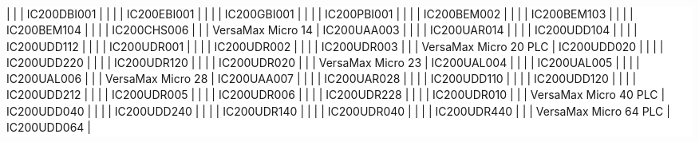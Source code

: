 |            |                       | IC200DBI001                                              |
|            |                       | IC200EBI001                                              |
|            |                       | IC200GBI001                                              |
|            |                       | IC200PBI001                                              |
|            |                       | IC200BEM002                                              |
|            |                       | IC200BEM103                                              |
|            |                       | IC200BEM104                                              |
|            |                       | IC200CHS006                                              |
|            | VersaMax Micro 14     | IC200UAA003                                              |
|            |                       | IC200UAR014                                              |
|            |                       | IC200UDD104                                              |
|            |                       | IC200UDD112                                              |
|            |                       | IC200UDR001                                              |
|            |                       | IC200UDR002                                              |
|            |                       | IC200UDR003                                              |
|            | VersaMax Micro 20 PLC | IC200UDD020                                              |
|            |                       | IC200UDD220                                              |
|            |                       | IC200UDR120                                              |
|            |                       | IC200UDR020                                              |
|            | VersaMax Micro 23     | IC200UAL004                                              |
|            |                       | IC200UAL005                                              |
|            |                       | IC200UAL006                                              |
|            | VersaMax Micro 28     | IC200UAA007                                              |
|            |                       | IC200UAR028                                              |
|            |                       | IC200UDD110                                              |
|            |                       | IC200UDD120                                              |
|            |                       | IC200UDD212                                              |
|            |                       | IC200UDR005                                              |
|            |                       | IC200UDR006                                              |
|            |                       | IC200UDR228                                              |
|            |                       | IC200UDR010                                              |
|            | VersaMax Micro 40 PLC | IC200UDD040                                              |
|            |                       | IC200UDD240                                              |
|            |                       | IC200UDR140                                              |
|            |                       | IC200UDR040                                              |
|            |                       | IC200UDR440                                              |
|            | VersaMax Micro 64 PLC | IC200UDD064                                              |